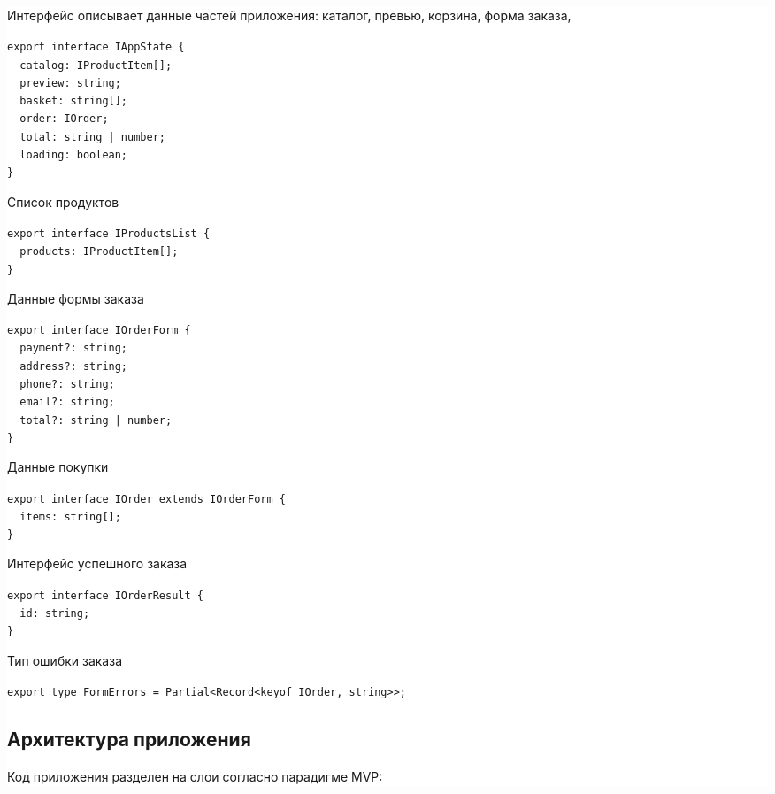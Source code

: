 Интерфейс описывает данные частей приложения: каталог, превью, корзина, форма заказа,

```
export interface IAppState {
  catalog: IProductItem[];
  preview: string;
  basket: string[];
  order: IOrder;
  total: string | number;
  loading: boolean;
}
```

Список продуктов

```
export interface IProductsList {
  products: IProductItem[];
}
```

Данные формы заказа

```
export interface IOrderForm {
  payment?: string;
  address?: string;
  phone?: string;
  email?: string;
  total?: string | number;
}
```

Данные покупки

```
export interface IOrder extends IOrderForm {
  items: string[];
}
```

Интерфейс успешного заказа

```
export interface IOrderResult {
  id: string;
}
```

Тип ошибки заказа

```
export type FormErrors = Partial<Record<keyof IOrder, string>>;
```

## Архитектура приложения

Код приложения разделен на слои согласно парадигме MVP:
